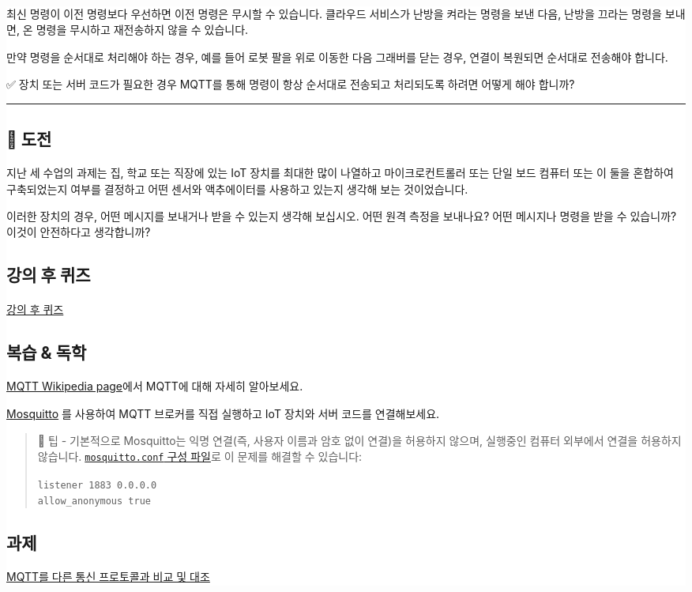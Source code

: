 최신 명령이 이전 명령보다 우선하면 이전 명령은 무시할 수 있습니다. 클라우드 서비스가 난방을 켜라는 명령을 보낸 다음, 난방을 끄라는 명령을 보내면, 온 명령을 무시하고 재전송하지 않을 수 있습니다.

만약 명령을 순서대로 처리해야 하는 경우, 예를 들어 로봇 팔을 위로 이동한 다음 그래버를 닫는 경우, 연결이 복원되면 순서대로 전송해야 합니다.

✅ 장치 또는 서버 코드가 필요한 경우 MQTT를 통해 명령이 항상 순서대로 전송되고 처리되도록 하려면 어떻게 해야 합니까?

---

## 🚀 도전

지난 세 수업의 과제는 집, 학교 또는 직장에 있는 IoT 장치를 최대한 많이 나열하고 마이크로컨트롤러 또는 단일 보드 컴퓨터 또는 이 둘을 혼합하여 구축되었는지 여부를 결정하고 어떤 센서와 액추에이터를 사용하고 있는지 생각해 보는 것이었습니다.

이러한 장치의 경우, 어떤 메시지를 보내거나 받을 수 있는지 생각해 보십시오. 어떤 원격 측정을 보내나요? 어떤 메시지나 명령을 받을 수 있습니까? 이것이 안전하다고 생각합니까?

## 강의 후 퀴즈

[강의 후 퀴즈](https://black-meadow-040d15503.1.azurestaticapps.net/quiz/8)

## 복습 & 독학

[MQTT Wikipedia page](https://wikipedia.org/wiki/MQTT)에서 MQTT에 대해 자세히 알아보세요.

[Mosquitto](https://www.mosquitto.org/) 를 사용하여 MQTT 브로커를 직접 실행하고 IoT 장치와 서버 코드를 연결해보세요.

> 💁 팁 - 기본적으로 Mosquitto는 익명 연결(즉, 사용자 이름과 암호 없이 연결)을 허용하지 않으며, 실행중인 컴퓨터 외부에서 연결을 허용하지 않습니다.
> [`mosquitto.conf` 구성 파일](https://www.mosquitto.org/man/mosquitto-conf-5.html)로 이 문제를 해결할 수 있습니다:
>
> ```
> listener 1883 0.0.0.0
> allow_anonymous true
>
> ```

## 과제

[MQTT를 다른 통신 프로토콜과 비교 및 대조](assignment.ko.md)
